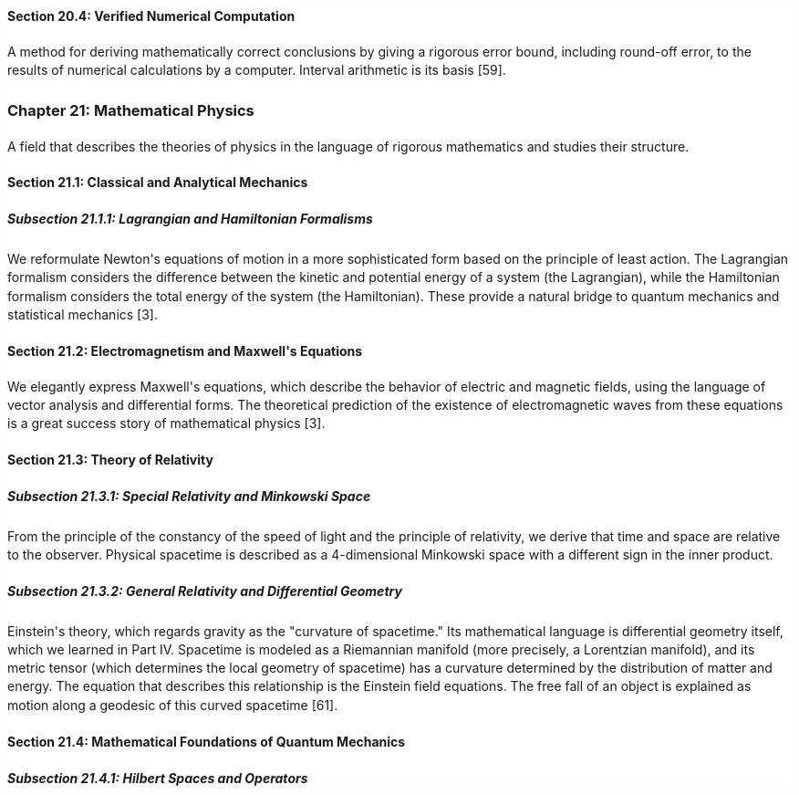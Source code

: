 #### **Section 20.4: Verified Numerical Computation**

A method for deriving mathematically correct conclusions by giving a rigorous error bound, including round-off error, to the results of numerical calculations by a computer. Interval arithmetic is its basis [59].

### **Chapter 21: Mathematical Physics**

A field that describes the theories of physics in the language of rigorous mathematics and studies their structure.

#### **Section 21.1: Classical and Analytical Mechanics**

##### **Subsection 21.1.1: Lagrangian and Hamiltonian Formalisms**

We reformulate Newton's equations of motion in a more sophisticated form based on the principle of least action. The Lagrangian formalism considers the difference between the kinetic and potential energy of a system (the Lagrangian), while the Hamiltonian formalism considers the total energy of the system (the Hamiltonian). These provide a natural bridge to quantum mechanics and statistical mechanics [3].

#### **Section 21.2: Electromagnetism and Maxwell's Equations**

We elegantly express Maxwell's equations, which describe the behavior of electric and magnetic fields, using the language of vector analysis and differential forms. The theoretical prediction of the existence of electromagnetic waves from these equations is a great success story of mathematical physics [3].

#### **Section 21.3: Theory of Relativity**

##### **Subsection 21.3.1: Special Relativity and Minkowski Space**

From the principle of the constancy of the speed of light and the principle of relativity, we derive that time and space are relative to the observer. Physical spacetime is described as a 4-dimensional Minkowski space with a different sign in the inner product.

##### **Subsection 21.3.2: General Relativity and Differential Geometry**

Einstein's theory, which regards gravity as the "curvature of spacetime." Its mathematical language is differential geometry itself, which we learned in Part IV. Spacetime is modeled as a Riemannian manifold (more precisely, a Lorentzian manifold), and its metric tensor (which determines the local geometry of spacetime) has a curvature determined by the distribution of matter and energy. The equation that describes this relationship is the Einstein field equations. The free fall of an object is explained as motion along a geodesic of this curved spacetime [61].

#### **Section 21.4: Mathematical Foundations of Quantum Mechanics**

##### **Subsection 21.4.1: Hilbert Spaces and Operators**
